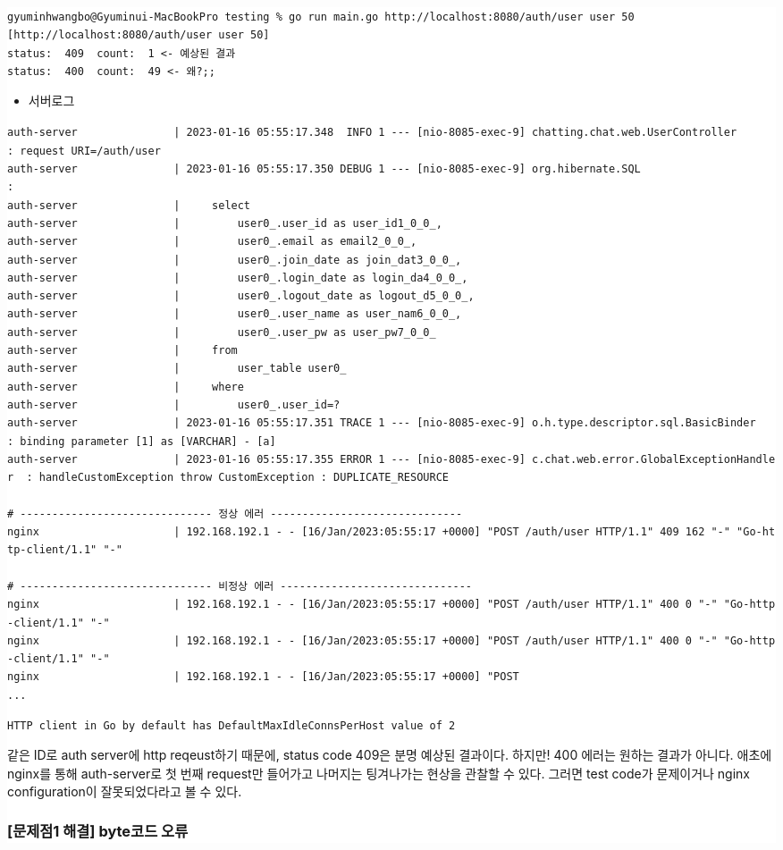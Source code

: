 ```
gyuminhwangbo@Gyuminui-MacBookPro testing % go run main.go http://localhost:8080/auth/user user 50
[http://localhost:8080/auth/user user 50]
status:  409  count:  1 <- 예상된 결과
status:  400  count:  49 <- 왜?;;
```

* 서버로그

```
auth-server               | 2023-01-16 05:55:17.348  INFO 1 --- [nio-8085-exec-9] chatting.chat.web.UserController         : request URI=/auth/user
auth-server               | 2023-01-16 05:55:17.350 DEBUG 1 --- [nio-8085-exec-9] org.hibernate.SQL                        :
auth-server               |     select
auth-server               |         user0_.user_id as user_id1_0_0_,
auth-server               |         user0_.email as email2_0_0_,
auth-server               |         user0_.join_date as join_dat3_0_0_,
auth-server               |         user0_.login_date as login_da4_0_0_,
auth-server               |         user0_.logout_date as logout_d5_0_0_,
auth-server               |         user0_.user_name as user_nam6_0_0_,
auth-server               |         user0_.user_pw as user_pw7_0_0_
auth-server               |     from
auth-server               |         user_table user0_
auth-server               |     where
auth-server               |         user0_.user_id=?
auth-server               | 2023-01-16 05:55:17.351 TRACE 1 --- [nio-8085-exec-9] o.h.type.descriptor.sql.BasicBinder      : binding parameter [1] as [VARCHAR] - [a]
auth-server               | 2023-01-16 05:55:17.355 ERROR 1 --- [nio-8085-exec-9] c.chat.web.error.GlobalExceptionHandler  : handleCustomException throw CustomException : DUPLICATE_RESOURCE

# ------------------------------ 정상 에러 ------------------------------
nginx                     | 192.168.192.1 - - [16/Jan/2023:05:55:17 +0000] "POST /auth/user HTTP/1.1" 409 162 "-" "Go-http-client/1.1" "-"

# ------------------------------ 비정상 에러 ------------------------------
nginx                     | 192.168.192.1 - - [16/Jan/2023:05:55:17 +0000] "POST /auth/user HTTP/1.1" 400 0 "-" "Go-http-client/1.1" "-"
nginx                     | 192.168.192.1 - - [16/Jan/2023:05:55:17 +0000] "POST /auth/user HTTP/1.1" 400 0 "-" "Go-http-client/1.1" "-"
nginx                     | 192.168.192.1 - - [16/Jan/2023:05:55:17 +0000] "POST
...
```

```
HTTP client in Go by default has DefaultMaxIdleConnsPerHost value of 2
```

같은 ID로 auth server에 http reqeust하기 때문에, status code 409은 분명 예상된 결과이다. 하지만! 400 에러는 원하는 결과가 아니다. 애초에 nginx를 통해 auth-server로 첫 번째 request만 들어가고 나머지는 팅겨나가는 현상을 관찰할 수 있다. 그러면 test code가 문제이거나 nginx configuration이 잘못되었다라고 볼 수 있다.


### [문제점1 해결] byte코드 오류

